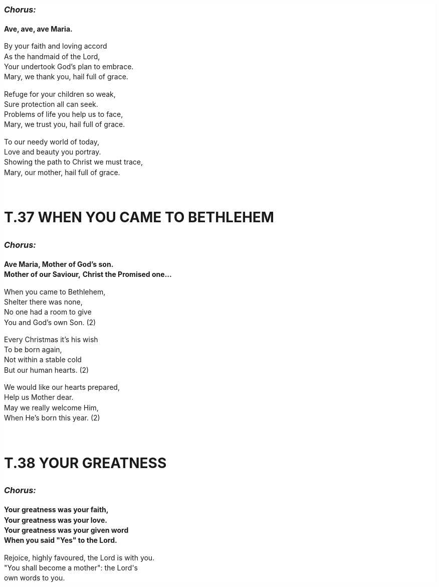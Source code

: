 ### ***Chorus:***<br>
**Ave, ave, ave Maria.**<br>

By your faith and loving accord<br>
As the handmaid of the Lord,<br>
Your undertook God’s plan to embrace.<br>
Mary, we thank you, hail full of grace.<br>

Refuge for your children so weak,<br>
Sure protection all can seek.<br>
Problems of life you help us to face,<br>
Mary, we trust you, hail full of grace.<br>

To our needy world of today,<br>
Love and beauty you portray.<br>
Showing the path to Christ we must trace,<br>
Mary, our mother, hail full of grace.<br>
<br>
# T.37 <span> WHEN YOU CAME TO BETHLEHEM<br>
### ***Chorus:***<br>
**Ave Maria, Mother of God’s son.**<br>
**Mother of our Saviour,**
**Christ the Promised one...**<br>

When you came to Bethlehem,<br>
Shelter there was none,<br>
No one had a room to give<br>
You and God’s own Son. (2)<br>

Every Christmas it’s his wish<br>
To be born again,<br>
Not within a stable cold<br>
But our human hearts. (2)<br>

We would like our hearts prepared,<br>
Help us Mother dear.<br>
May we really welcome Him,<br>
When He’s born this year. (2)<br>
<br>
# T.38 <span>YOUR GREATNESS<br>
### ***Chorus:***<br>
**Your greatness was your faith,**<br>
**Your greatness was your love.**<br>
**Your greatness was your given word**<br>
**When you said "Yes" to the Lord.**<br>

Rejoice, highly favoured, the Lord is with you.<br>
"You shall become a mother": the Lord's<br>
own words to you.<br>
